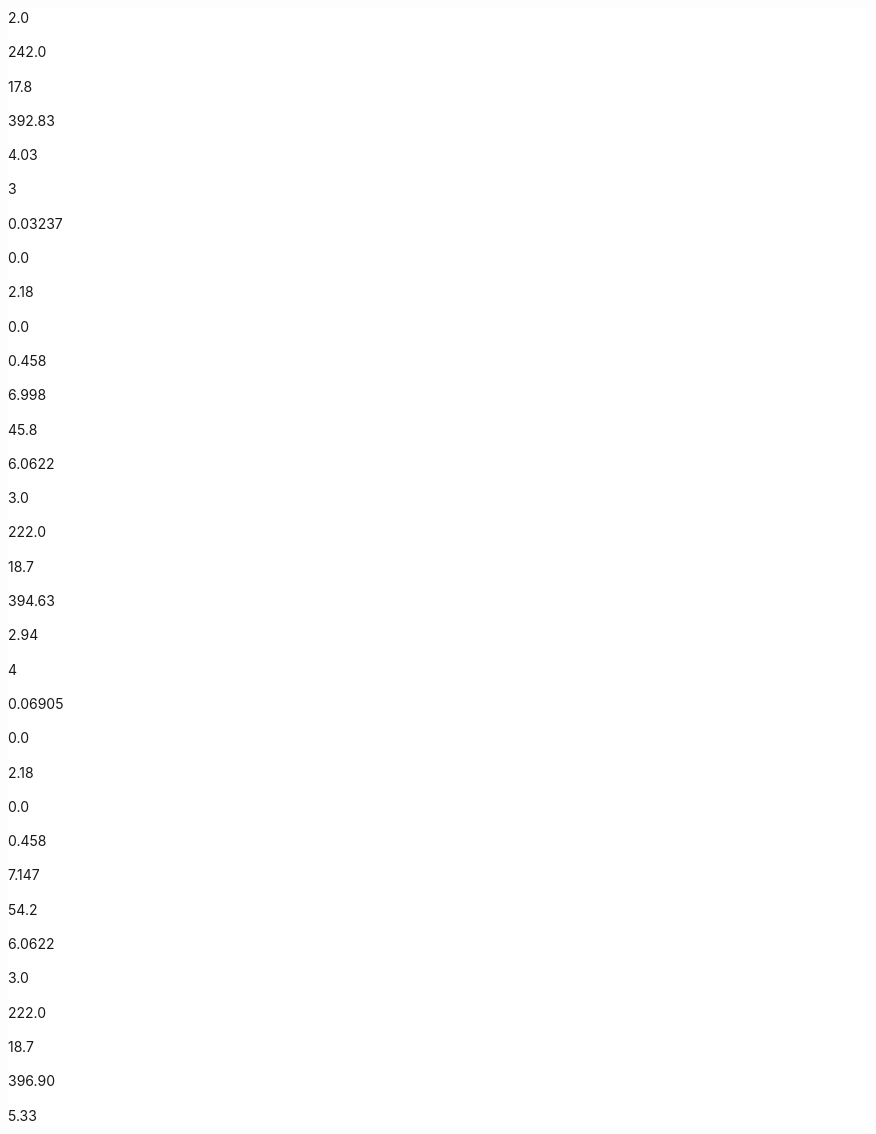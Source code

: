 2.0

242.0

17.8

392.83

4.03

3

0.03237

0.0

2.18

0.0

0.458

6.998

45.8

6.0622

3.0

222.0

18.7

394.63

2.94

4

0.06905

0.0

2.18

0.0

0.458

7.147

54.2

6.0622

3.0

222.0

18.7

396.90

5.33

